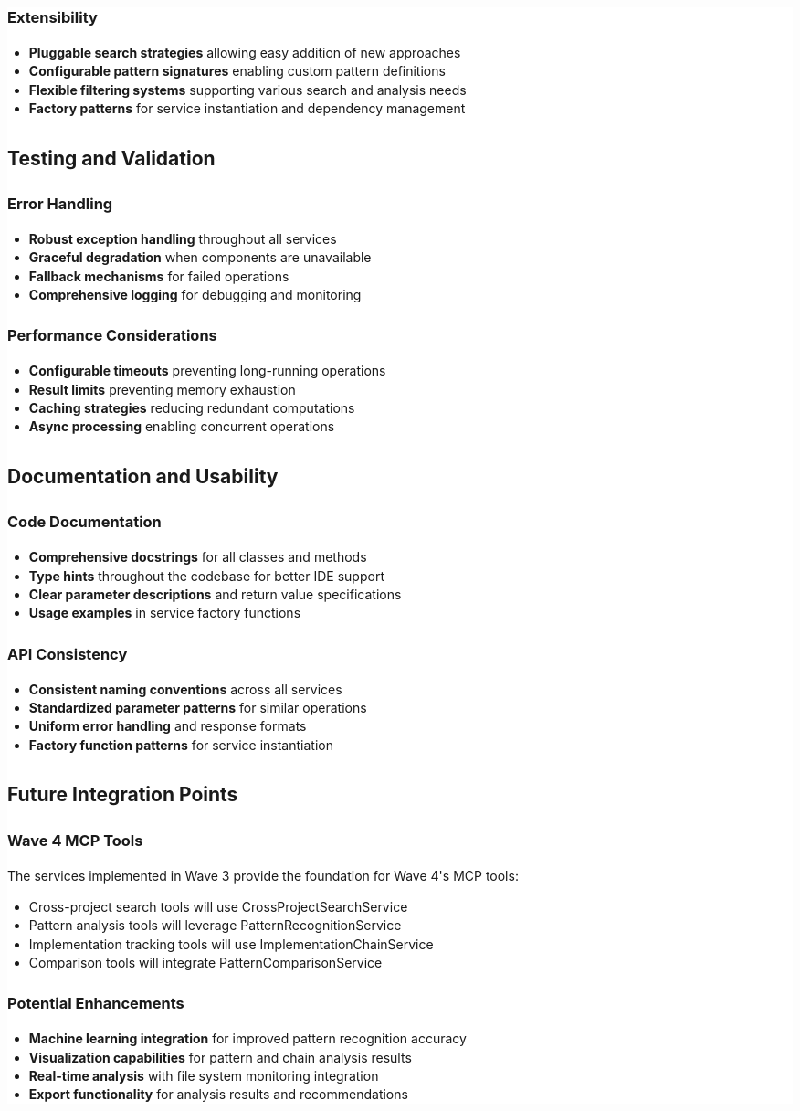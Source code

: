 ### Extensibility
- **Pluggable search strategies** allowing easy addition of new approaches
- **Configurable pattern signatures** enabling custom pattern definitions
- **Flexible filtering systems** supporting various search and analysis needs
- **Factory patterns** for service instantiation and dependency management

## Testing and Validation

### Error Handling
- **Robust exception handling** throughout all services
- **Graceful degradation** when components are unavailable
- **Fallback mechanisms** for failed operations
- **Comprehensive logging** for debugging and monitoring

### Performance Considerations
- **Configurable timeouts** preventing long-running operations
- **Result limits** preventing memory exhaustion
- **Caching strategies** reducing redundant computations
- **Async processing** enabling concurrent operations

## Documentation and Usability

### Code Documentation
- **Comprehensive docstrings** for all classes and methods
- **Type hints** throughout the codebase for better IDE support
- **Clear parameter descriptions** and return value specifications
- **Usage examples** in service factory functions

### API Consistency
- **Consistent naming conventions** across all services
- **Standardized parameter patterns** for similar operations
- **Uniform error handling** and response formats
- **Factory function patterns** for service instantiation

## Future Integration Points

### Wave 4 MCP Tools
The services implemented in Wave 3 provide the foundation for Wave 4's MCP tools:
- Cross-project search tools will use CrossProjectSearchService
- Pattern analysis tools will leverage PatternRecognitionService
- Implementation tracking tools will use ImplementationChainService
- Comparison tools will integrate PatternComparisonService

### Potential Enhancements
- **Machine learning integration** for improved pattern recognition accuracy
- **Visualization capabilities** for pattern and chain analysis results
- **Real-time analysis** with file system monitoring integration
- **Export functionality** for analysis results and recommendations
